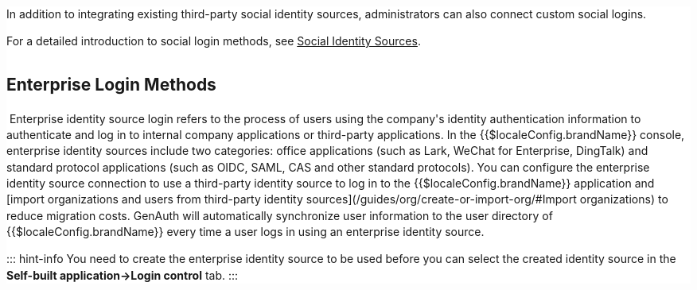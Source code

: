 In addition to integrating existing third-party social identity sources, administrators can also connect custom social logins.

For a detailed introduction to social login methods, see [Social Identity Sources](/guides/connections/social.md).

## Enterprise Login Methods ​

​
Enterprise identity source login refers to the process of users using the company's identity authentication information to authenticate and log in to internal company applications or third-party applications. In the {{$localeConfig.brandName}} console, enterprise identity sources include two categories: office applications (such as Lark, WeChat for Enterprise, DingTalk) and standard protocol applications (such as OIDC, SAML, CAS and other standard protocols). You can configure the enterprise identity source connection to use a third-party identity source to log in to the {{$localeConfig.brandName}} application and [import organizations and users from third-party identity sources](/guides/org/create-or-import-org/#Import organizations) to reduce migration costs. GenAuth will automatically synchronize user information to the user directory of {{$localeConfig.brandName}} every time a user logs in using an enterprise identity source.

::: hint-info
You need to create the enterprise identity source to be used before you can select the created identity source in the **Self-built application->Login control** tab.
:::
​